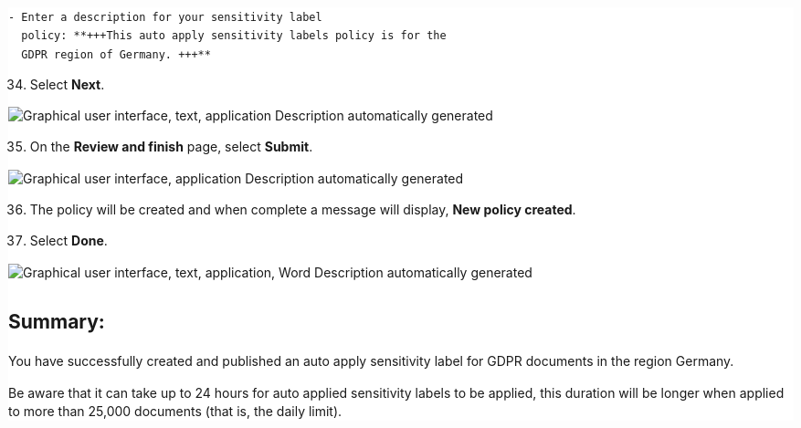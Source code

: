     - Enter a description for your sensitivity label
      policy: **+++This auto apply sensitivity labels policy is for the
      GDPR region of Germany. +++**

34. Select **Next**.

![Graphical user interface, text, application Description automatically
generated](./media/image86.png)

35. On the **Review and finish** page, select **Submit**.

![Graphical user interface, application Description automatically
generated](./media/image87.png)

36. The policy will be created and when complete a message will
    display, **New policy created**.

37. Select **Done**.

![Graphical user interface, text, application, Word Description
automatically generated](./media/image88.png)

## Summary:

You have successfully created and published an auto apply sensitivity
label for GDPR documents in the region Germany.

Be aware that it can take up to 24 hours for auto applied sensitivity
labels to be applied, this duration will be longer when applied to more
than 25,000 documents (that is, the daily limit).​
